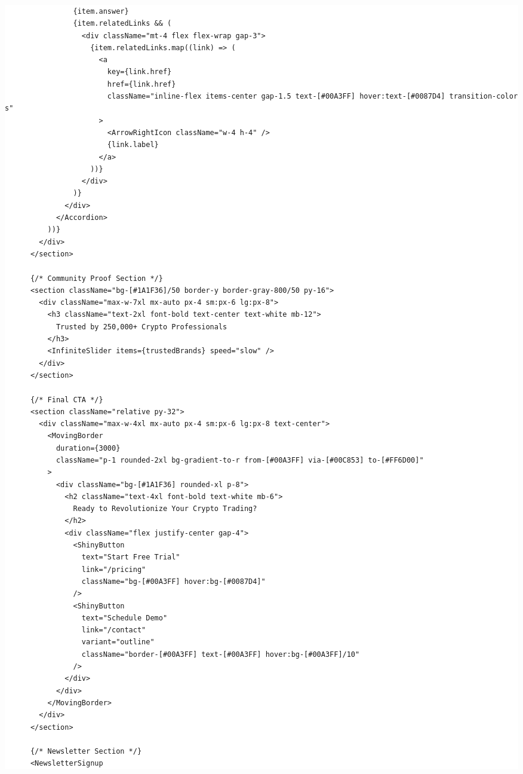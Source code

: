 ```tsx
                {item.answer}
                {item.relatedLinks && (
                  <div className="mt-4 flex flex-wrap gap-3">
                    {item.relatedLinks.map((link) => (
                      <a
                        key={link.href}
                        href={link.href}
                        className="inline-flex items-center gap-1.5 text-[#00A3FF] hover:text-[#0087D4] transition-colors"
                      >
                        <ArrowRightIcon className="w-4 h-4" />
                        {link.label}
                      </a>
                    ))}
                  </div>
                )}
              </div>
            </Accordion>
          ))}
        </div>
      </section>

      {/* Community Proof Section */}
      <section className="bg-[#1A1F36]/50 border-y border-gray-800/50 py-16">
        <div className="max-w-7xl mx-auto px-4 sm:px-6 lg:px-8">
          <h3 className="text-2xl font-bold text-center text-white mb-12">
            Trusted by 250,000+ Crypto Professionals
          </h3>
          <InfiniteSlider items={trustedBrands} speed="slow" />
        </div>
      </section>

      {/* Final CTA */}
      <section className="relative py-32">
        <div className="max-w-4xl mx-auto px-4 sm:px-6 lg:px-8 text-center">
          <MovingBorder
            duration={3000}
            className="p-1 rounded-2xl bg-gradient-to-r from-[#00A3FF] via-[#00C853] to-[#FF6D00]"
          >
            <div className="bg-[#1A1F36] rounded-xl p-8">
              <h2 className="text-4xl font-bold text-white mb-6">
                Ready to Revolutionize Your Crypto Trading?
              </h2>
              <div className="flex justify-center gap-4">
                <ShinyButton
                  text="Start Free Trial"
                  link="/pricing"
                  className="bg-[#00A3FF] hover:bg-[#0087D4]"
                />
                <ShinyButton
                  text="Schedule Demo"
                  link="/contact"
                  variant="outline"
                  className="border-[#00A3FF] text-[#00A3FF] hover:bg-[#00A3FF]/10"
                />
              </div>
            </div>
          </MovingBorder>
        </div>
      </section>

      {/* Newsletter Section */}
      <NewsletterSignup 
```